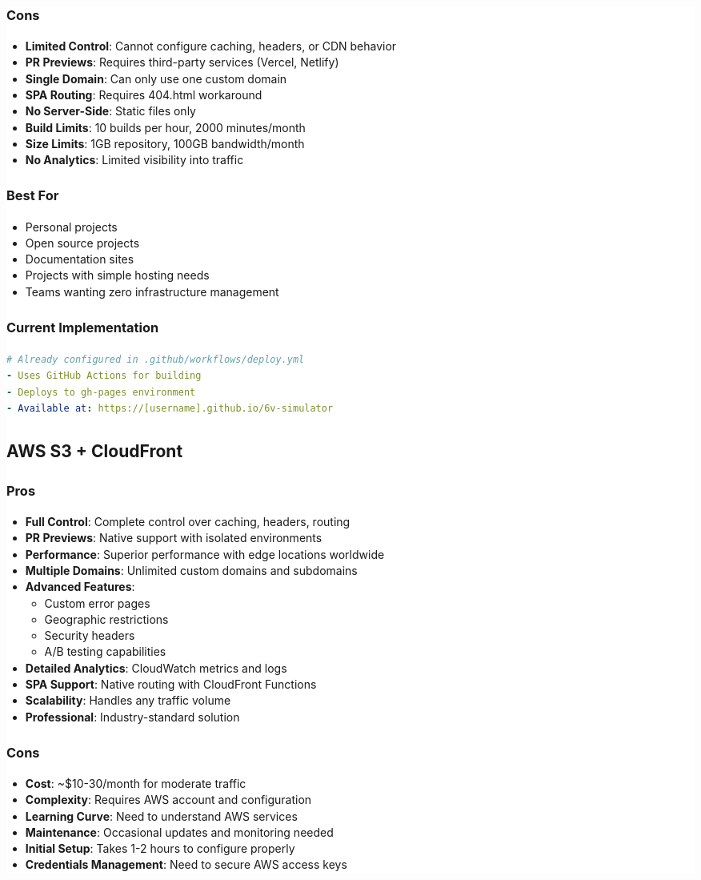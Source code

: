 ### Cons
- **Limited Control**: Cannot configure caching, headers, or CDN behavior
- **PR Previews**: Requires third-party services (Vercel, Netlify)
- **Single Domain**: Can only use one custom domain
- **SPA Routing**: Requires 404.html workaround
- **No Server-Side**: Static files only
- **Build Limits**: 10 builds per hour, 2000 minutes/month
- **Size Limits**: 1GB repository, 100GB bandwidth/month
- **No Analytics**: Limited visibility into traffic

### Best For
- Personal projects
- Open source projects
- Documentation sites
- Projects with simple hosting needs
- Teams wanting zero infrastructure management

### Current Implementation
```yaml
# Already configured in .github/workflows/deploy.yml
- Uses GitHub Actions for building
- Deploys to gh-pages environment
- Available at: https://[username].github.io/6v-simulator
```

## AWS S3 + CloudFront

### Pros
- **Full Control**: Complete control over caching, headers, routing
- **PR Previews**: Native support with isolated environments
- **Performance**: Superior performance with edge locations worldwide
- **Multiple Domains**: Unlimited custom domains and subdomains
- **Advanced Features**: 
  - Custom error pages
  - Geographic restrictions
  - Security headers
  - A/B testing capabilities
- **Detailed Analytics**: CloudWatch metrics and logs
- **SPA Support**: Native routing with CloudFront Functions
- **Scalability**: Handles any traffic volume
- **Professional**: Industry-standard solution

### Cons
- **Cost**: ~$10-30/month for moderate traffic
- **Complexity**: Requires AWS account and configuration
- **Learning Curve**: Need to understand AWS services
- **Maintenance**: Occasional updates and monitoring needed
- **Initial Setup**: Takes 1-2 hours to configure properly
- **Credentials Management**: Need to secure AWS access keys
